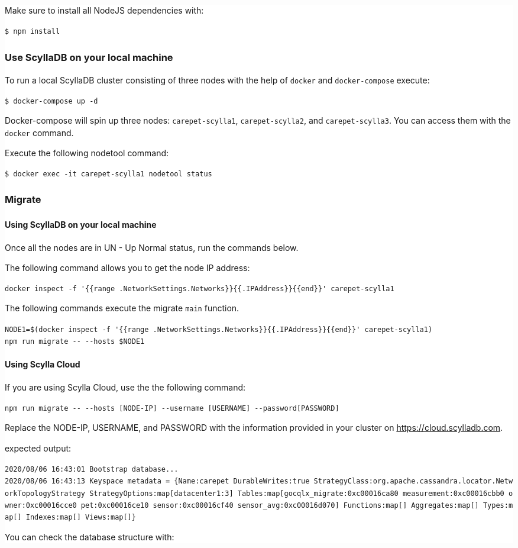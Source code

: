 Make sure to install all NodeJS dependencies with:

    $ npm install
    
### Use ScyllaDB on your local machine

To run a local ScyllaDB cluster consisting of three nodes with
the help of `docker` and `docker-compose` execute:

    $ docker-compose up -d

Docker-compose will spin up three nodes: `carepet-scylla1`, `carepet-scylla2`,
and `carepet-scylla3`. You can access them with the `docker` command.

Execute the following nodetool command:

    $ docker exec -it carepet-scylla1 nodetool status

### Migrate

#### Using ScyllaDB on your local machine

Once all the nodes are in UN - Up Normal status, run the commands below.

The following command allows you to get the node IP address:

```
docker inspect -f '{{range .NetworkSettings.Networks}}{{.IPAddress}}{{end}}' carepet-scylla1
```

The following commands execute the migrate `main` function.

```
NODE1=$(docker inspect -f '{{range .NetworkSettings.Networks}}{{.IPAddress}}{{end}}' carepet-scylla1)
npm run migrate -- --hosts $NODE1
```
#### Using Scylla Cloud

If you are using Scylla Cloud, use the the following command:

```
npm run migrate -- --hosts [NODE-IP] --username [USERNAME] --password[PASSWORD]
```

Replace the NODE-IP, USERNAME, and PASSWORD with the information provided in your cluster on https://cloud.scylladb.com.

expected output:
```
2020/08/06 16:43:01 Bootstrap database...
2020/08/06 16:43:13 Keyspace metadata = {Name:carepet DurableWrites:true StrategyClass:org.apache.cassandra.locator.NetworkTopologyStrategy StrategyOptions:map[datacenter1:3] Tables:map[gocqlx_migrate:0xc00016ca80 measurement:0xc00016cbb0 owner:0xc00016cce0 pet:0xc00016ce10 sensor:0xc00016cf40 sensor_avg:0xc00016d070] Functions:map[] Aggregates:map[] Types:map[] Indexes:map[] Views:map[]}
```

You can check the database structure with:
